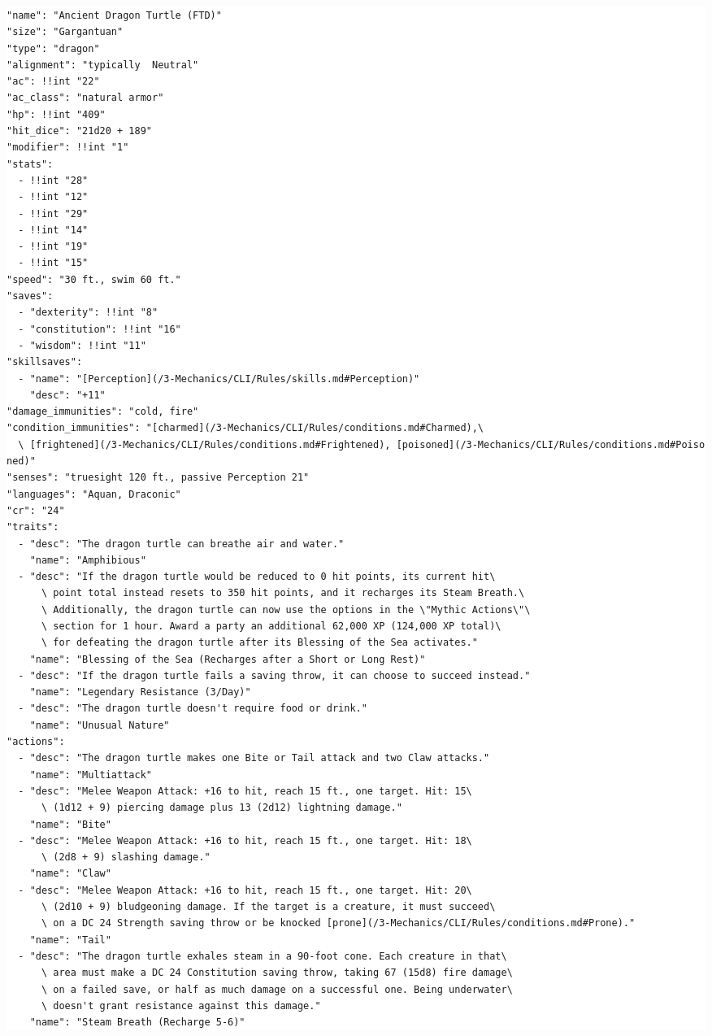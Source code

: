 ```statblock
"name": "Ancient Dragon Turtle (FTD)"
"size": "Gargantuan"
"type": "dragon"
"alignment": "typically  Neutral"
"ac": !!int "22"
"ac_class": "natural armor"
"hp": !!int "409"
"hit_dice": "21d20 + 189"
"modifier": !!int "1"
"stats":
  - !!int "28"
  - !!int "12"
  - !!int "29"
  - !!int "14"
  - !!int "19"
  - !!int "15"
"speed": "30 ft., swim 60 ft."
"saves":
  - "dexterity": !!int "8"
  - "constitution": !!int "16"
  - "wisdom": !!int "11"
"skillsaves":
  - "name": "[Perception](/3-Mechanics/CLI/Rules/skills.md#Perception)"
    "desc": "+11"
"damage_immunities": "cold, fire"
"condition_immunities": "[charmed](/3-Mechanics/CLI/Rules/conditions.md#Charmed),\
  \ [frightened](/3-Mechanics/CLI/Rules/conditions.md#Frightened), [poisoned](/3-Mechanics/CLI/Rules/conditions.md#Poisoned)"
"senses": "truesight 120 ft., passive Perception 21"
"languages": "Aquan, Draconic"
"cr": "24"
"traits":
  - "desc": "The dragon turtle can breathe air and water."
    "name": "Amphibious"
  - "desc": "If the dragon turtle would be reduced to 0 hit points, its current hit\
      \ point total instead resets to 350 hit points, and it recharges its Steam Breath.\
      \ Additionally, the dragon turtle can now use the options in the \"Mythic Actions\"\
      \ section for 1 hour. Award a party an additional 62,000 XP (124,000 XP total)\
      \ for defeating the dragon turtle after its Blessing of the Sea activates."
    "name": "Blessing of the Sea (Recharges after a Short or Long Rest)"
  - "desc": "If the dragon turtle fails a saving throw, it can choose to succeed instead."
    "name": "Legendary Resistance (3/Day)"
  - "desc": "The dragon turtle doesn't require food or drink."
    "name": "Unusual Nature"
"actions":
  - "desc": "The dragon turtle makes one Bite or Tail attack and two Claw attacks."
    "name": "Multiattack"
  - "desc": "Melee Weapon Attack: +16 to hit, reach 15 ft., one target. Hit: 15\
      \ (1d12 + 9) piercing damage plus 13 (2d12) lightning damage."
    "name": "Bite"
  - "desc": "Melee Weapon Attack: +16 to hit, reach 15 ft., one target. Hit: 18\
      \ (2d8 + 9) slashing damage."
    "name": "Claw"
  - "desc": "Melee Weapon Attack: +16 to hit, reach 15 ft., one target. Hit: 20\
      \ (2d10 + 9) bludgeoning damage. If the target is a creature, it must succeed\
      \ on a DC 24 Strength saving throw or be knocked [prone](/3-Mechanics/CLI/Rules/conditions.md#Prone)."
    "name": "Tail"
  - "desc": "The dragon turtle exhales steam in a 90-foot cone. Each creature in that\
      \ area must make a DC 24 Constitution saving throw, taking 67 (15d8) fire damage\
      \ on a failed save, or half as much damage on a successful one. Being underwater\
      \ doesn't grant resistance against this damage."
    "name": "Steam Breath (Recharge 5-6)"
```
